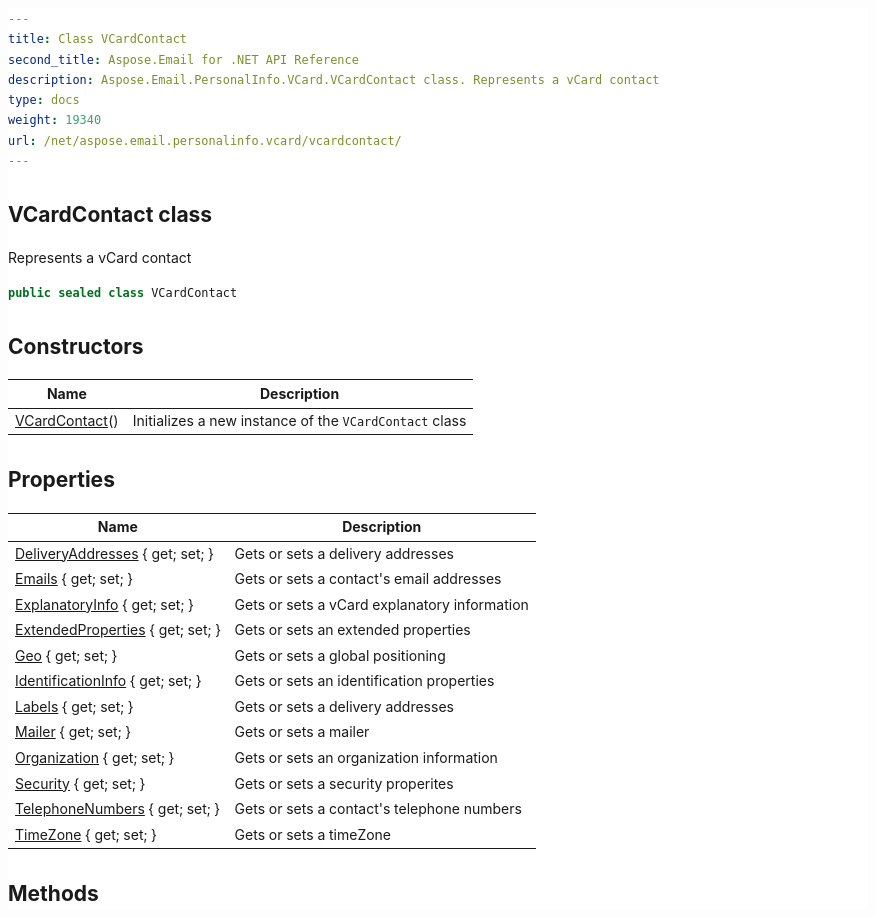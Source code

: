 ```yaml
---
title: Class VCardContact
second_title: Aspose.Email for .NET API Reference
description: Aspose.Email.PersonalInfo.VCard.VCardContact class. Represents a vCard contact
type: docs
weight: 19340
url: /net/aspose.email.personalinfo.vcard/vcardcontact/
---
```

## VCardContact class

Represents a vCard contact

```csharp
public sealed class VCardContact
```

## Constructors

| Name | Description |
| --- | --- |
| [VCardContact](vcardcontact/)() | Initializes a new instance of the `VCardContact` class |

## Properties

| Name | Description |
| --- | --- |
| [DeliveryAddresses](../../aspose.email.personalinfo.vcard/vcardcontact/deliveryaddresses/) { get; set; } | Gets or sets a delivery addresses |
| [Emails](../../aspose.email.personalinfo.vcard/vcardcontact/emails/) { get; set; } | Gets or sets a contact's email addresses |
| [ExplanatoryInfo](../../aspose.email.personalinfo.vcard/vcardcontact/explanatoryinfo/) { get; set; } | Gets or sets a vCard explanatory information |
| [ExtendedProperties](../../aspose.email.personalinfo.vcard/vcardcontact/extendedproperties/) { get; set; } | Gets or sets an extended properties |
| [Geo](../../aspose.email.personalinfo.vcard/vcardcontact/geo/) { get; set; } | Gets or sets a global positioning |
| [IdentificationInfo](../../aspose.email.personalinfo.vcard/vcardcontact/identificationinfo/) { get; set; } | Gets or sets an identification properties |
| [Labels](../../aspose.email.personalinfo.vcard/vcardcontact/labels/) { get; set; } | Gets or sets a delivery addresses |
| [Mailer](../../aspose.email.personalinfo.vcard/vcardcontact/mailer/) { get; set; } | Gets or sets a mailer |
| [Organization](../../aspose.email.personalinfo.vcard/vcardcontact/organization/) { get; set; } | Gets or sets an organization information |
| [Security](../../aspose.email.personalinfo.vcard/vcardcontact/security/) { get; set; } | Gets or sets a security properites |
| [TelephoneNumbers](../../aspose.email.personalinfo.vcard/vcardcontact/telephonenumbers/) { get; set; } | Gets or sets a contact's telephone numbers |
| [TimeZone](../../aspose.email.personalinfo.vcard/vcardcontact/timezone/) { get; set; } | Gets or sets a timeZone |

## Methods
